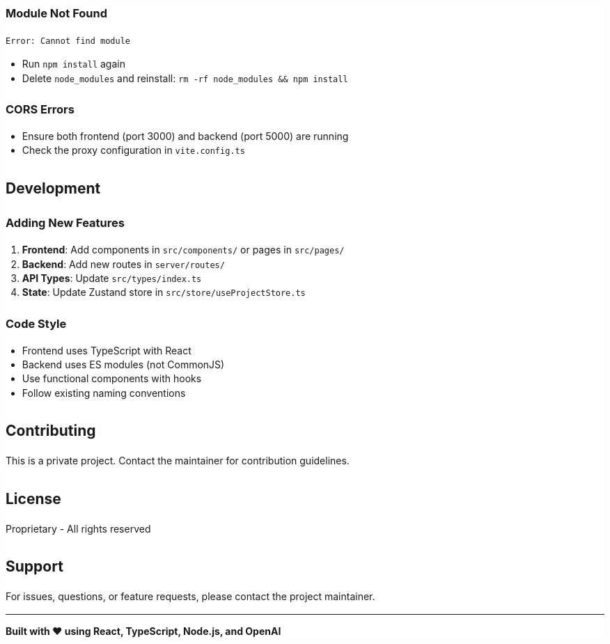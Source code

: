 ### Module Not Found
```
Error: Cannot find module
```
- Run `npm install` again
- Delete `node_modules` and reinstall: `rm -rf node_modules && npm install`

### CORS Errors
- Ensure both frontend (port 3000) and backend (port 5000) are running
- Check the proxy configuration in `vite.config.ts`

## Development

### Adding New Features

1. **Frontend**: Add components in `src/components/` or pages in `src/pages/`
2. **Backend**: Add new routes in `server/routes/`
3. **API Types**: Update `src/types/index.ts`
4. **State**: Update Zustand store in `src/store/useProjectStore.ts`

### Code Style

- Frontend uses TypeScript with React
- Backend uses ES modules (not CommonJS)
- Use functional components with hooks
- Follow existing naming conventions

## Contributing

This is a private project. Contact the maintainer for contribution guidelines.

## License

Proprietary - All rights reserved

## Support

For issues, questions, or feature requests, please contact the project maintainer.

---

**Built with ❤️ using React, TypeScript, Node.js, and OpenAI**

